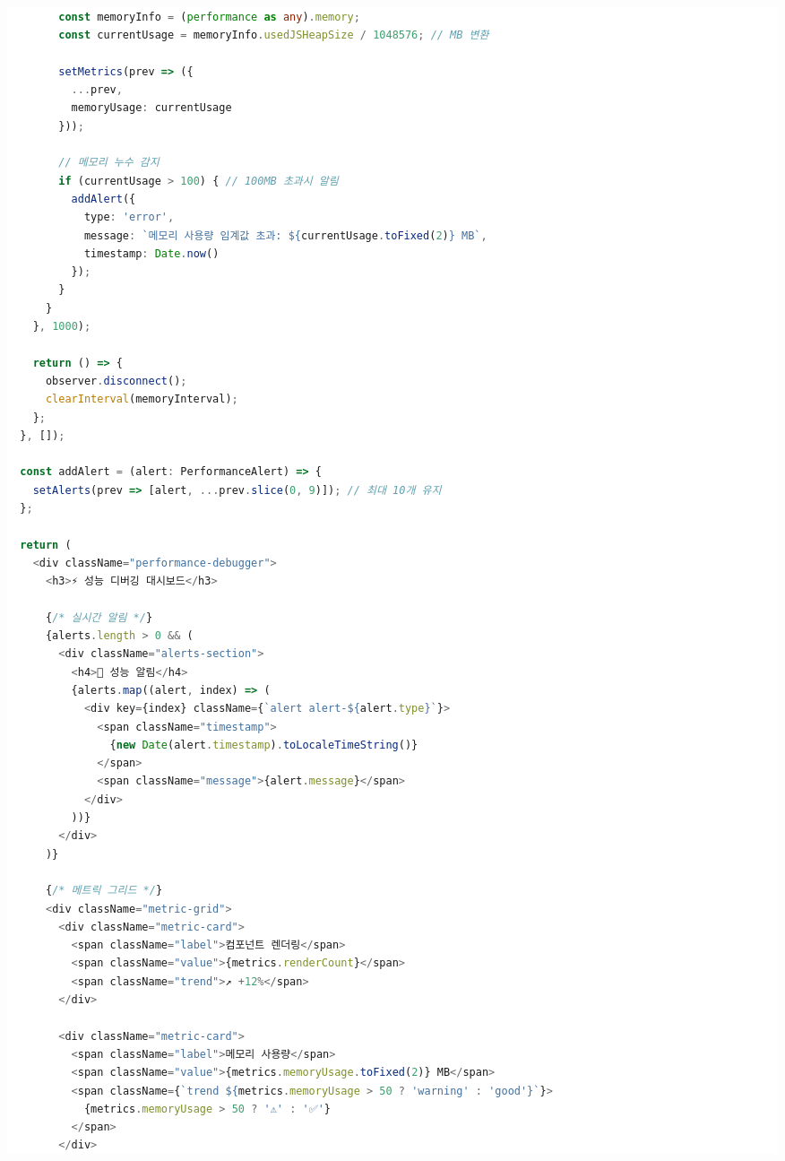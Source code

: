 ```typescript
        const memoryInfo = (performance as any).memory;
        const currentUsage = memoryInfo.usedJSHeapSize / 1048576; // MB 변환
        
        setMetrics(prev => ({
          ...prev,
          memoryUsage: currentUsage
        }));

        // 메모리 누수 감지
        if (currentUsage > 100) { // 100MB 초과시 알림
          addAlert({
            type: 'error',
            message: `메모리 사용량 임계값 초과: ${currentUsage.toFixed(2)} MB`,
            timestamp: Date.now()
          });
        }
      }
    }, 1000);

    return () => {
      observer.disconnect();
      clearInterval(memoryInterval);
    };
  }, []);

  const addAlert = (alert: PerformanceAlert) => {
    setAlerts(prev => [alert, ...prev.slice(0, 9)]); // 최대 10개 유지
  };

  return (
    <div className="performance-debugger">
      <h3>⚡ 성능 디버깅 대시보드</h3>
      
      {/* 실시간 알림 */}
      {alerts.length > 0 && (
        <div className="alerts-section">
          <h4>🚨 성능 알림</h4>
          {alerts.map((alert, index) => (
            <div key={index} className={`alert alert-${alert.type}`}>
              <span className="timestamp">
                {new Date(alert.timestamp).toLocaleTimeString()}
              </span>
              <span className="message">{alert.message}</span>
            </div>
          ))}
        </div>
      )}

      {/* 메트릭 그리드 */}
      <div className="metric-grid">
        <div className="metric-card">
          <span className="label">컴포넌트 렌더링</span>
          <span className="value">{metrics.renderCount}</span>
          <span className="trend">↗️ +12%</span>
        </div>
        
        <div className="metric-card">
          <span className="label">메모리 사용량</span>
          <span className="value">{metrics.memoryUsage.toFixed(2)} MB</span>
          <span className={`trend ${metrics.memoryUsage > 50 ? 'warning' : 'good'}`}>
            {metrics.memoryUsage > 50 ? '⚠️' : '✅'}
          </span>
        </div>
```